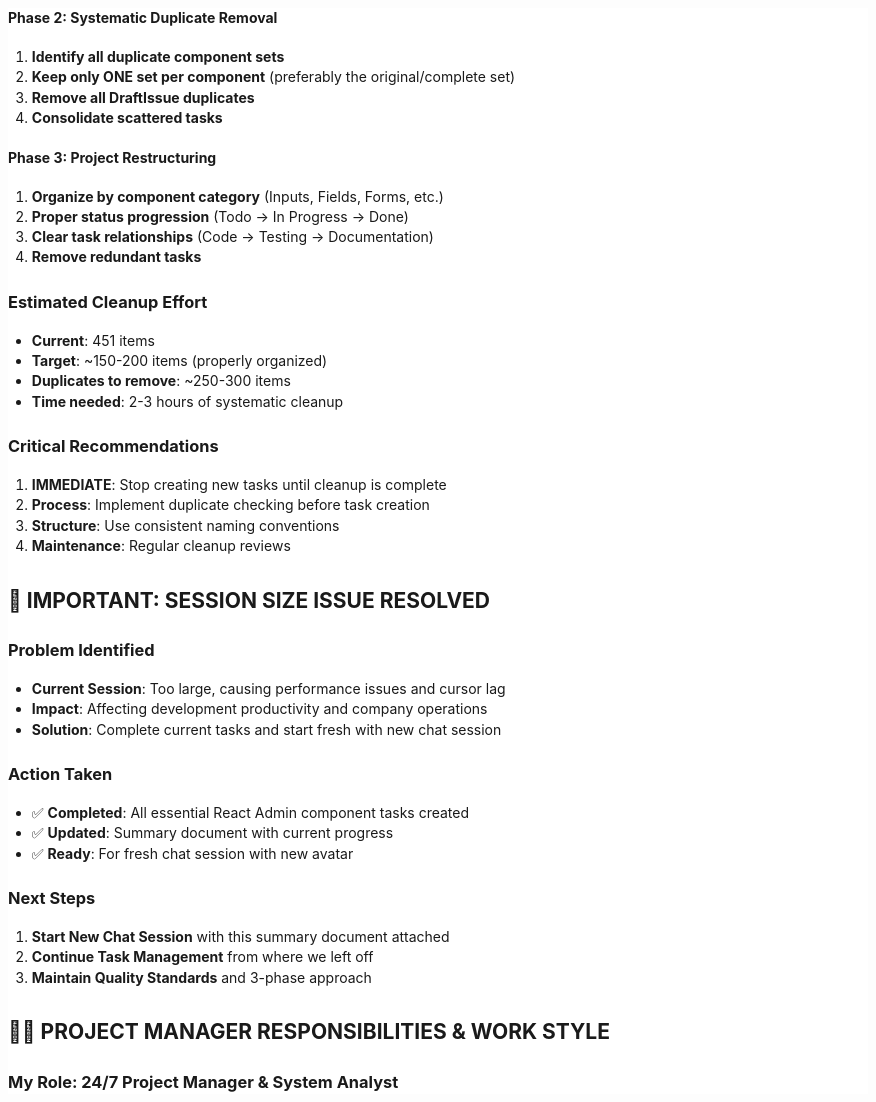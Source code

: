 #### **Phase 2: Systematic Duplicate Removal**

1. **Identify all duplicate component sets**
2. **Keep only ONE set per component** (preferably the original/complete set)
3. **Remove all DraftIssue duplicates**
4. **Consolidate scattered tasks**

#### **Phase 3: Project Restructuring**

1. **Organize by component category** (Inputs, Fields, Forms, etc.)
2. **Proper status progression** (Todo → In Progress → Done)
3. **Clear task relationships** (Code → Testing → Documentation)
4. **Remove redundant tasks**

### **Estimated Cleanup Effort**

- **Current**: 451 items
- **Target**: ~150-200 items (properly organized)
- **Duplicates to remove**: ~250-300 items
- **Time needed**: 2-3 hours of systematic cleanup

### **Critical Recommendations**

1. **IMMEDIATE**: Stop creating new tasks until cleanup is complete
2. **Process**: Implement duplicate checking before task creation
3. **Structure**: Use consistent naming conventions
4. **Maintenance**: Regular cleanup reviews

## 🚨 **IMPORTANT: SESSION SIZE ISSUE RESOLVED**

### **Problem Identified**

- **Current Session**: Too large, causing performance issues and cursor lag
- **Impact**: Affecting development productivity and company operations
- **Solution**: Complete current tasks and start fresh with new chat session

### **Action Taken**

- ✅ **Completed**: All essential React Admin component tasks created
- ✅ **Updated**: Summary document with current progress
- ✅ **Ready**: For fresh chat session with new avatar

### **Next Steps**

1. **Start New Chat Session** with this summary document attached
2. **Continue Task Management** from where we left off
3. **Maintain Quality Standards** and 3-phase approach

## 👨‍💼 **PROJECT MANAGER RESPONSIBILITIES & WORK STYLE**

### **My Role: 24/7 Project Manager & System Analyst**
